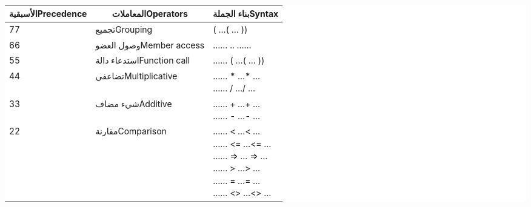 | <span data-ttu-id="d5224-154">الأسبقية</span><span class="sxs-lookup"><span data-stu-id="d5224-154">Precedence</span></span> | <span data-ttu-id="d5224-155">المعاملات</span><span class="sxs-lookup"><span data-stu-id="d5224-155">Operators</span></span>      | <span data-ttu-id="d5224-156">بناء الجملة</span><span class="sxs-lookup"><span data-stu-id="d5224-156">Syntax</span></span>                                                                  |
|------------|----------------|-------------------------------------------------------------------------|
| <span data-ttu-id="d5224-157">7</span><span class="sxs-lookup"><span data-stu-id="d5224-157">7</span></span>          | <span data-ttu-id="d5224-158">تجميع</span><span class="sxs-lookup"><span data-stu-id="d5224-158">Grouping</span></span>       | <span data-ttu-id="d5224-159">( …</span><span class="sxs-lookup"><span data-stu-id="d5224-159">( …</span></span> <span data-ttu-id="d5224-160">)</span><span class="sxs-lookup"><span data-stu-id="d5224-160">)</span></span>                                                                   |
| <span data-ttu-id="d5224-161">6</span><span class="sxs-lookup"><span data-stu-id="d5224-161">6</span></span>          | <span data-ttu-id="d5224-162">وصول العضو</span><span class="sxs-lookup"><span data-stu-id="d5224-162">Member access</span></span>  | <span data-ttu-id="d5224-163">…</span><span class="sxs-lookup"><span data-stu-id="d5224-163">…</span></span> <span data-ttu-id="d5224-164">.</span><span class="sxs-lookup"><span data-stu-id="d5224-164">.</span></span> <span data-ttu-id="d5224-165">…</span><span class="sxs-lookup"><span data-stu-id="d5224-165">…</span></span>                                                                   |
| <span data-ttu-id="d5224-166">5</span><span class="sxs-lookup"><span data-stu-id="d5224-166">5</span></span>          | <span data-ttu-id="d5224-167">استدعاء دالة</span><span class="sxs-lookup"><span data-stu-id="d5224-167">Function call</span></span>  | <span data-ttu-id="d5224-168">…</span><span class="sxs-lookup"><span data-stu-id="d5224-168">…</span></span> <span data-ttu-id="d5224-169">( …</span><span class="sxs-lookup"><span data-stu-id="d5224-169">( …</span></span> <span data-ttu-id="d5224-170">)</span><span class="sxs-lookup"><span data-stu-id="d5224-170">)</span></span>                                                                 |
| <span data-ttu-id="d5224-171">4</span><span class="sxs-lookup"><span data-stu-id="d5224-171">4</span></span>          | <span data-ttu-id="d5224-172">تضاعفي</span><span class="sxs-lookup"><span data-stu-id="d5224-172">Multiplicative</span></span> | <span data-ttu-id="d5224-173">…</span><span class="sxs-lookup"><span data-stu-id="d5224-173">…</span></span> <span data-ttu-id="d5224-174">\* …</span><span class="sxs-lookup"><span data-stu-id="d5224-174">\* …</span></span><br><span data-ttu-id="d5224-175">…</span><span class="sxs-lookup"><span data-stu-id="d5224-175">…</span></span> <span data-ttu-id="d5224-176">/ …</span><span class="sxs-lookup"><span data-stu-id="d5224-176">/ …</span></span>                                                         |
| <span data-ttu-id="d5224-177">3</span><span class="sxs-lookup"><span data-stu-id="d5224-177">3</span></span>          | <span data-ttu-id="d5224-178">شيء مضاف</span><span class="sxs-lookup"><span data-stu-id="d5224-178">Additive</span></span>       | <span data-ttu-id="d5224-179">…</span><span class="sxs-lookup"><span data-stu-id="d5224-179">…</span></span> <span data-ttu-id="d5224-180">+ …</span><span class="sxs-lookup"><span data-stu-id="d5224-180">+ …</span></span><br><span data-ttu-id="d5224-181">…</span><span class="sxs-lookup"><span data-stu-id="d5224-181">…</span></span> <span data-ttu-id="d5224-182">- …</span><span class="sxs-lookup"><span data-stu-id="d5224-182">- …</span></span>                                                          |
| <span data-ttu-id="d5224-183">2</span><span class="sxs-lookup"><span data-stu-id="d5224-183">2</span></span>          | <span data-ttu-id="d5224-184">مقارنة</span><span class="sxs-lookup"><span data-stu-id="d5224-184">Comparison</span></span>     | <span data-ttu-id="d5224-185">…</span><span class="sxs-lookup"><span data-stu-id="d5224-185">…</span></span> <span data-ttu-id="d5224-186">&lt; …</span><span class="sxs-lookup"><span data-stu-id="d5224-186">&lt; …</span></span><br><span data-ttu-id="d5224-187">…</span><span class="sxs-lookup"><span data-stu-id="d5224-187">…</span></span> <span data-ttu-id="d5224-188">&lt;= …</span><span class="sxs-lookup"><span data-stu-id="d5224-188">&lt;= …</span></span><br><span data-ttu-id="d5224-189">…</span><span class="sxs-lookup"><span data-stu-id="d5224-189">…</span></span><span data-ttu-id="d5224-190"> =&gt; …</span><span class="sxs-lookup"><span data-stu-id="d5224-190"> =&gt; …</span></span><br><span data-ttu-id="d5224-191">…</span><span class="sxs-lookup"><span data-stu-id="d5224-191">…</span></span> <span data-ttu-id="d5224-192">&gt; …</span><span class="sxs-lookup"><span data-stu-id="d5224-192">&gt; …</span></span><br><span data-ttu-id="d5224-193">…</span><span class="sxs-lookup"><span data-stu-id="d5224-193">…</span></span> <span data-ttu-id="d5224-194">= …</span><span class="sxs-lookup"><span data-stu-id="d5224-194">= …</span></span><br><span data-ttu-id="d5224-195">…</span><span class="sxs-lookup"><span data-stu-id="d5224-195">…</span></span> <span data-ttu-id="d5224-196">&lt;&gt; …</span><span class="sxs-lookup"><span data-stu-id="d5224-196">&lt;&gt; …</span></span> |